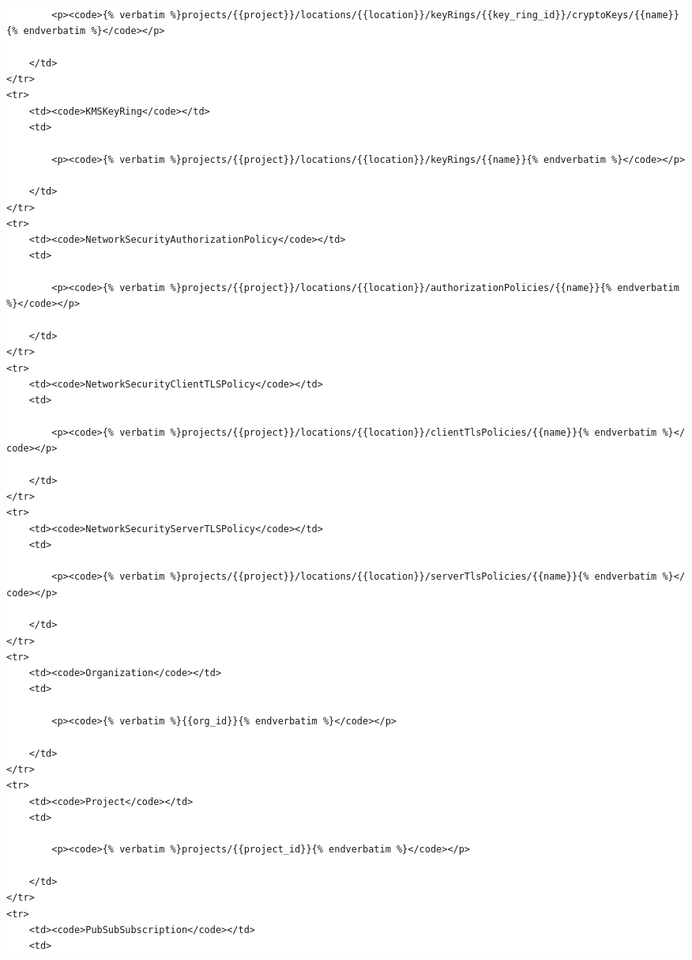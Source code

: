             <p><code>{% verbatim %}projects/{{project}}/locations/{{location}}/keyRings/{{key_ring_id}}/cryptoKeys/{{name}}{% endverbatim %}</code></p>
            
        </td>
    </tr>
    <tr>
        <td><code>KMSKeyRing</code></td>
        <td>
            
            <p><code>{% verbatim %}projects/{{project}}/locations/{{location}}/keyRings/{{name}}{% endverbatim %}</code></p>
            
        </td>
    </tr>
    <tr>
        <td><code>NetworkSecurityAuthorizationPolicy</code></td>
        <td>
            
            <p><code>{% verbatim %}projects/{{project}}/locations/{{location}}/authorizationPolicies/{{name}}{% endverbatim %}</code></p>
            
        </td>
    </tr>
    <tr>
        <td><code>NetworkSecurityClientTLSPolicy</code></td>
        <td>
            
            <p><code>{% verbatim %}projects/{{project}}/locations/{{location}}/clientTlsPolicies/{{name}}{% endverbatim %}</code></p>
            
        </td>
    </tr>
    <tr>
        <td><code>NetworkSecurityServerTLSPolicy</code></td>
        <td>
            
            <p><code>{% verbatim %}projects/{{project}}/locations/{{location}}/serverTlsPolicies/{{name}}{% endverbatim %}</code></p>
            
        </td>
    </tr>
    <tr>
        <td><code>Organization</code></td>
        <td>
            
            <p><code>{% verbatim %}{{org_id}}{% endverbatim %}</code></p>
            
        </td>
    </tr>
    <tr>
        <td><code>Project</code></td>
        <td>
            
            <p><code>{% verbatim %}projects/{{project_id}}{% endverbatim %}</code></p>
            
        </td>
    </tr>
    <tr>
        <td><code>PubSubSubscription</code></td>
        <td>
            